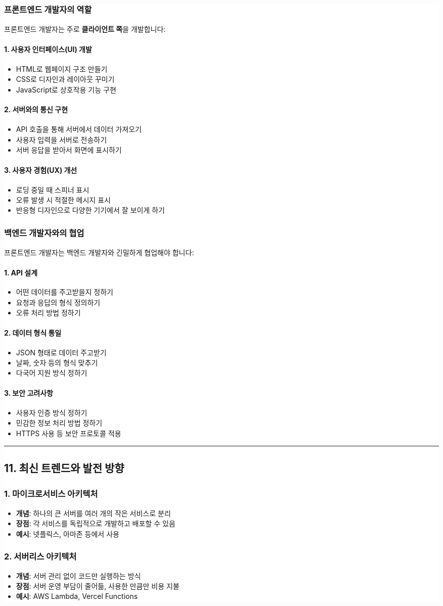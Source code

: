 ### 프론트엔드 개발자의 역할

프론트엔드 개발자는 주로 **클라이언트 쪽**을 개발합니다:

#### 1. 사용자 인터페이스(UI) 개발
- HTML로 웹페이지 구조 만들기
- CSS로 디자인과 레이아웃 꾸미기
- JavaScript로 상호작용 기능 구현

#### 2. 서버와의 통신 구현
- API 호출을 통해 서버에서 데이터 가져오기
- 사용자 입력을 서버로 전송하기
- 서버 응답을 받아서 화면에 표시하기

#### 3. 사용자 경험(UX) 개선
- 로딩 중일 때 스피너 표시
- 오류 발생 시 적절한 메시지 표시
- 반응형 디자인으로 다양한 기기에서 잘 보이게 하기

### 백엔드 개발자와의 협업

프론트엔드 개발자는 백엔드 개발자와 긴밀하게 협업해야 합니다:

#### 1. API 설계
- 어떤 데이터를 주고받을지 정하기
- 요청과 응답의 형식 정의하기
- 오류 처리 방법 정하기

#### 2. 데이터 형식 통일
- JSON 형태로 데이터 주고받기
- 날짜, 숫자 등의 형식 맞추기
- 다국어 지원 방식 정하기

#### 3. 보안 고려사항
- 사용자 인증 방식 정하기
- 민감한 정보 처리 방법 정하기
- HTTPS 사용 등 보안 프로토콜 적용

---

## 11. 최신 트렌드와 발전 방향

### 1. 마이크로서비스 아키텍처
- **개념**: 하나의 큰 서버를 여러 개의 작은 서비스로 분리
- **장점**: 각 서비스를 독립적으로 개발하고 배포할 수 있음
- **예시**: 넷플릭스, 아마존 등에서 사용

### 2. 서버리스 아키텍처
- **개념**: 서버 관리 없이 코드만 실행하는 방식
- **장점**: 서버 운영 부담이 줄어듦, 사용한 만큼만 비용 지불
- **예시**: AWS Lambda, Vercel Functions
